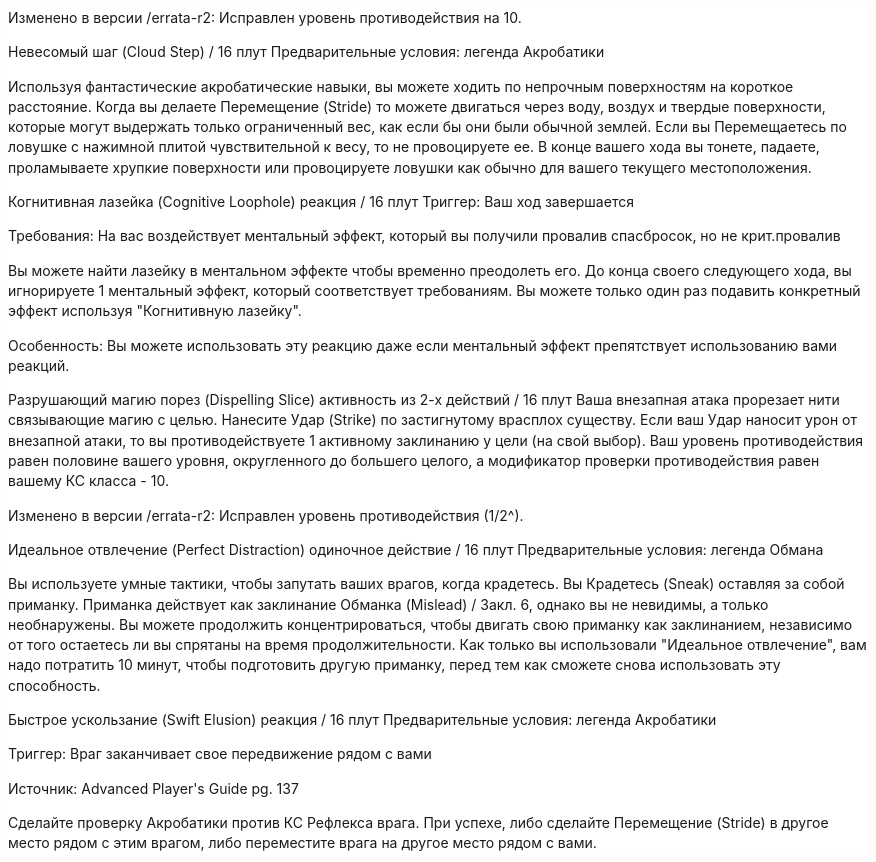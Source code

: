 Изменено в версии /errata-r2: Исправлен уровень противодействия на 10.

Невесомый шаг (Cloud Step) / 16
плут
Предварительные условия: легенда Акробатики

Используя фантастические акробатические навыки, вы можете ходить по непрочным поверхностям на короткое расстояние. Когда вы делаете Перемещение (Stride) то можете двигаться через воду, воздух и твердые поверхности, которые могут выдержать только ограниченный вес, как если бы они были обычной землей. Если вы Перемещаетесь по ловушке с нажимной плитой чувствительной к весу, то не провоцируете ее. В конце вашего хода вы тонете, падаете, проламываете хрупкие поверхности или провоцируете ловушки как обычно для вашего текущего местоположения.

Когнитивная лазейка (Cognitive Loophole) реакция / 16
плут
Триггер: Ваш ход завершается

Требования: На вас воздействует ментальный эффект, который вы получили провалив спасбросок, но не крит.провалив

Вы можете найти лазейку в ментальном эффекте чтобы временно преодолеть его. До конца своего следующего хода, вы игнорируете 1 ментальный эффект, который соответствует требованиям. Вы можете только один раз подавить конкретный эффект используя "Когнитивную лазейку".

Особенность: Вы можете использовать эту реакцию даже если ментальный эффект препятствует использованию вами реакций.

Разрушающий магию порез (Dispelling Slice) активность из 2-х действий / 16
плут
Ваша внезапная атака прорезает нити связывающие магию с целью. Нанесите Удар (Strike) по застигнутому врасплох существу. Если ваш Удар наносит урон от внезапной атаки, то вы противодействуете 1 активному заклинанию у цели (на свой выбор). Ваш уровень противодействия равен половине вашего уровня, округленного до большего целого, а модификатор проверки противодействия равен вашему КС класса - 10.

Изменено в версии /errata-r2: Исправлен уровень противодействия (1/2^).

Идеальное отвлечение (Perfect Distraction) одиночное действие / 16
плут
Предварительные условия: легенда Обмана

Вы используете умные тактики, чтобы запутать ваших врагов, когда крадетесь. Вы Крадетесь (Sneak) оставляя за собой приманку. Приманка действует как заклинание Обманка (Mislead) / Закл. 6, однако вы не невидимы, а только необнаружены. Вы можете продолжить концентрироваться, чтобы двигать свою приманку как заклинанием, независимо от того остаетесь ли вы спрятаны на время продолжительности. Как только вы использовали "Идеальное отвлечение", вам надо потратить 10 минут, чтобы подготовить другую приманку, перед тем как сможете снова использовать эту способность.

Быстрое ускользание (Swift Elusion) реакция / 16
плут
Предварительные условия: легенда Акробатики

Триггер: Враг заканчивает свое передвижение рядом с вами

Источник: Advanced Player's Guide pg. 137

Сделайте проверку Акробатики против КС Рефлекса врага. При успехе, либо сделайте Перемещение (Stride) в другое место рядом с этим врагом, либо переместите врага на другое место рядом с вами.
